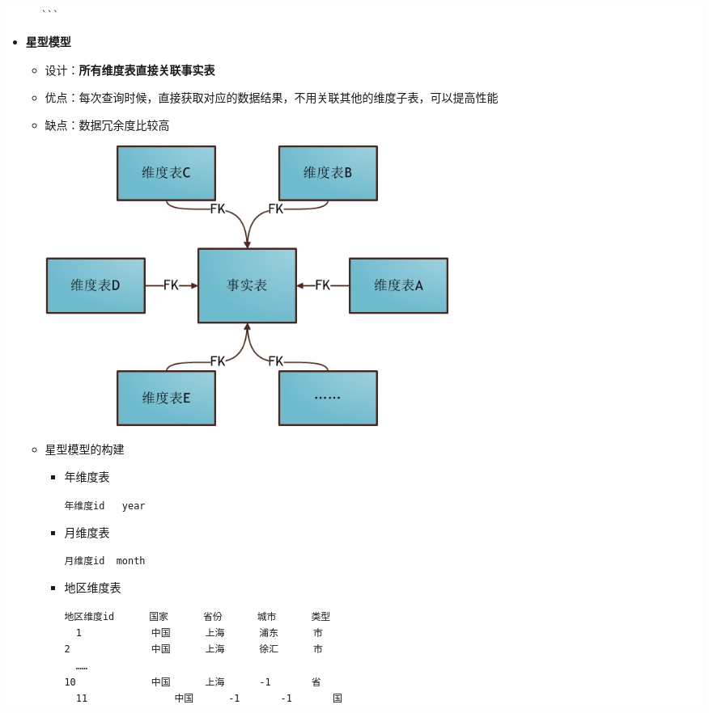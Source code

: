           ```
    
          

  - **星型模型**

    - 设计：**所有维度表直接关联事实表**

    - 优点：每次查询时候，直接获取对应的数据结果，不用关联其他的维度子表，可以提高性能

    - 缺点：数据冗余度比较高

      <img src="Day04_项目一_数仓分层设计及项目分层设计.assets/image-20210507225442704-1647228094229.png" alt="image-20210507225442704" style="zoom:80%;" />

    - 星型模型的构建

      - 年维度表

        ```
        年维度id	year
        ```

      - 月维度表

        ```
        月维度id  month
        ```

      - 地区维度表

        ```
        地区维度id		国家		省份		城市		类型
          1			   中国	   上海	   浦东	   市
        2			   中国	   上海	   徐汇	   市
          ……
        10			   中国      上海      -1		省
          11			   中国	   -1       -1       国
        ```

